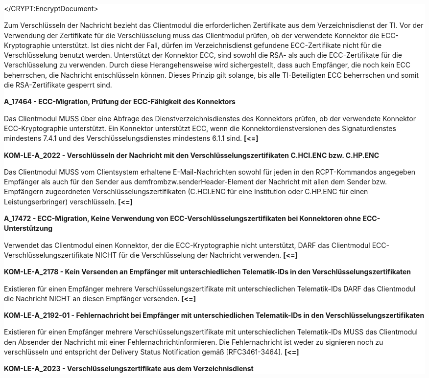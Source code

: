 \</CRYPT:EncryptDocument\>

Zum Verschlüsseln der Nachricht bezieht das Clientmodul die erforderlichen
Zertifikate aus dem Verzeichnisdienst der TI. Vor der Verwendung der
Zertifikate für die Verschlüsselung muss das Clientmodul prüfen, ob der
verwendete Konnektor die ECC-Kryptographie unterstützt. Ist dies nicht der
Fall, dürfen im Verzeichnisdienst gefundene ECC-Zertifikate nicht für die
Verschlüsselung benutzt werden. Unterstützt der Konnektor ECC, sind sowohl
die RSA- als auch die ECC-Zertifikate für die Verschlüsselung zu verwenden.
Durch diese Herangehensweise wird sichergestellt, dass auch Empfänger, die
noch kein ECC beherrschen, die Nachricht entschlüsseln können. Dieses Prinzip
gilt solange, bis alle TI-Beteiligten ECC beherrschen und somit die
RSA-Zertifikate gesperrt sind.

**A_17464 - ECC-Migration, Prüfung der ECC-Fähigkeit des Konnektors**

Das Clientmodul MUSS über eine Abfrage des Dienstverzeichnisdienstes des
Konnektors prüfen, ob der verwendete Konnektor ECC-Kryptographie unterstützt.
Ein Konnektor unterstützt ECC, wenn die Konnektordienstversionen des
Signaturdienstes mindestens 7.4.1 und des Verschlüsselungsdienstes mindestens
6.1.1 sind. **[\<=]**

**KOM-LE-A_2022 - Verschlüsseln der Nachricht mit den
Verschlüsselungszertifikaten C.HCI.ENC bzw. C.HP.ENC**

Das Clientmodul MUSS vom Clientsystem erhaltene E-Mail-Nachrichten sowohl für
jeden in den RCPT-Kommandos angegeben Empfänger als auch für den Sender aus
demfrombzw.senderHeader-Element der Nachricht mit allen dem Sender bzw.
Empfängern zugeordneten Verschlüsselungszertifikaten (C.HCI.ENC für eine
Institution oder C.HP.ENC für einen Leistungserbringer) verschlüsseln.
**[\<=]**

**A_17472 - ECC-Migration, Keine Verwendung von
ECC-Verschlüsselungszertifikaten bei Konnektoren ohne ECC-Unterstützung**

Verwendet das Clientmodul einen Konnektor, der die ECC-Kryptographie nicht
unterstützt, DARF das Clientmodul ECC-Verschlüsselungszertifikate NICHT für
die Verschlüsselung der Nachricht verwenden. **[\<=]**

**KOM-LE-A_2178 - Kein Versenden an Empfänger mit unterschiedlichen
Telematik-IDs in den Verschlüsselungszertifikaten**

Existieren für einen Empfänger mehrere Verschlüsselungszertifikate mit
unterschiedlichen Telematik-IDs DARF das Clientmodul die Nachricht NICHT an
diesen Empfänger versenden. **[\<=]**

**KOM-LE-A_2192-01 - Fehlernachricht bei Empfänger mit unterschiedlichen
Telematik-IDs in den Verschlüsselungszertifikaten**

Existieren für einen Empfänger mehrere Verschlüsselungszertifikate mit
unterschiedlichen Telematik-IDs MUSS das Clientmodul den Absender der Nachricht
mit einer Fehlernachrichtinformieren. Die Fehlernachricht ist weder zu
signieren noch zu verschlüsseln und entspricht der Delivery Status
Notification gemäß [RFC3461-3464]. **[\<=]**

**KOM-LE-A_2023 - Verschlüsselungszertifikate aus dem Verzeichnisdienst**
